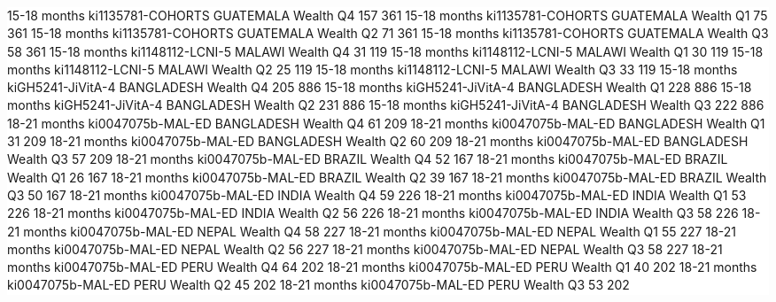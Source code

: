 15-18 months   ki1135781-COHORTS          GUATEMALA                      Wealth Q4            157    361
15-18 months   ki1135781-COHORTS          GUATEMALA                      Wealth Q1             75    361
15-18 months   ki1135781-COHORTS          GUATEMALA                      Wealth Q2             71    361
15-18 months   ki1135781-COHORTS          GUATEMALA                      Wealth Q3             58    361
15-18 months   ki1148112-LCNI-5           MALAWI                         Wealth Q4             31    119
15-18 months   ki1148112-LCNI-5           MALAWI                         Wealth Q1             30    119
15-18 months   ki1148112-LCNI-5           MALAWI                         Wealth Q2             25    119
15-18 months   ki1148112-LCNI-5           MALAWI                         Wealth Q3             33    119
15-18 months   kiGH5241-JiVitA-4          BANGLADESH                     Wealth Q4            205    886
15-18 months   kiGH5241-JiVitA-4          BANGLADESH                     Wealth Q1            228    886
15-18 months   kiGH5241-JiVitA-4          BANGLADESH                     Wealth Q2            231    886
15-18 months   kiGH5241-JiVitA-4          BANGLADESH                     Wealth Q3            222    886
18-21 months   ki0047075b-MAL-ED          BANGLADESH                     Wealth Q4             61    209
18-21 months   ki0047075b-MAL-ED          BANGLADESH                     Wealth Q1             31    209
18-21 months   ki0047075b-MAL-ED          BANGLADESH                     Wealth Q2             60    209
18-21 months   ki0047075b-MAL-ED          BANGLADESH                     Wealth Q3             57    209
18-21 months   ki0047075b-MAL-ED          BRAZIL                         Wealth Q4             52    167
18-21 months   ki0047075b-MAL-ED          BRAZIL                         Wealth Q1             26    167
18-21 months   ki0047075b-MAL-ED          BRAZIL                         Wealth Q2             39    167
18-21 months   ki0047075b-MAL-ED          BRAZIL                         Wealth Q3             50    167
18-21 months   ki0047075b-MAL-ED          INDIA                          Wealth Q4             59    226
18-21 months   ki0047075b-MAL-ED          INDIA                          Wealth Q1             53    226
18-21 months   ki0047075b-MAL-ED          INDIA                          Wealth Q2             56    226
18-21 months   ki0047075b-MAL-ED          INDIA                          Wealth Q3             58    226
18-21 months   ki0047075b-MAL-ED          NEPAL                          Wealth Q4             58    227
18-21 months   ki0047075b-MAL-ED          NEPAL                          Wealth Q1             55    227
18-21 months   ki0047075b-MAL-ED          NEPAL                          Wealth Q2             56    227
18-21 months   ki0047075b-MAL-ED          NEPAL                          Wealth Q3             58    227
18-21 months   ki0047075b-MAL-ED          PERU                           Wealth Q4             64    202
18-21 months   ki0047075b-MAL-ED          PERU                           Wealth Q1             40    202
18-21 months   ki0047075b-MAL-ED          PERU                           Wealth Q2             45    202
18-21 months   ki0047075b-MAL-ED          PERU                           Wealth Q3             53    202